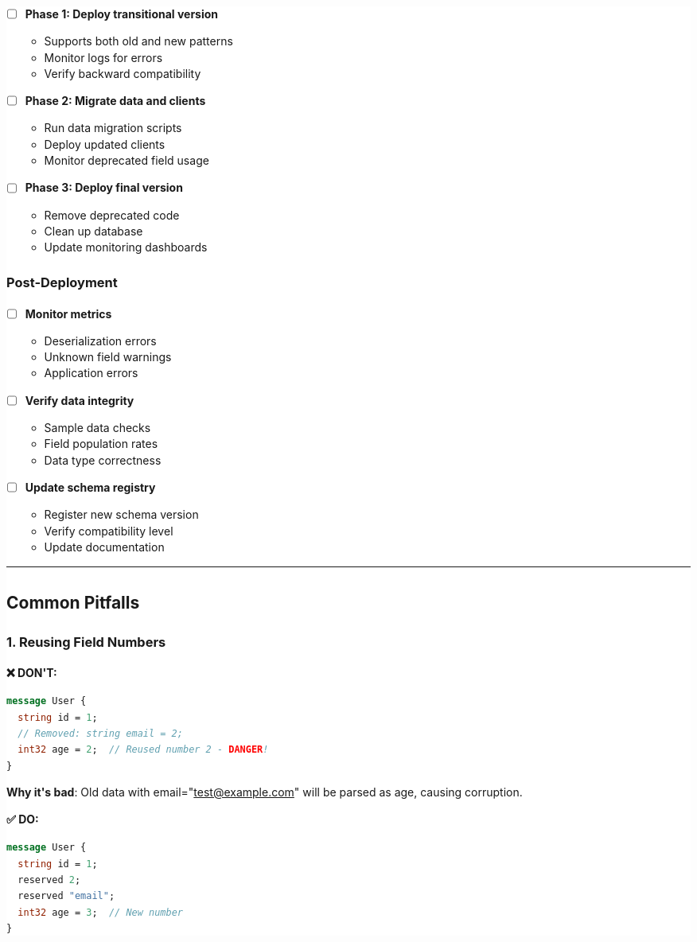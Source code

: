- [ ] **Phase 1: Deploy transitional version**
  - Supports both old and new patterns
  - Monitor logs for errors
  - Verify backward compatibility

- [ ] **Phase 2: Migrate data and clients**
  - Run data migration scripts
  - Deploy updated clients
  - Monitor deprecated field usage

- [ ] **Phase 3: Deploy final version**
  - Remove deprecated code
  - Clean up database
  - Update monitoring dashboards

### Post-Deployment

- [ ] **Monitor metrics**
  - Deserialization errors
  - Unknown field warnings
  - Application errors

- [ ] **Verify data integrity**
  - Sample data checks
  - Field population rates
  - Data type correctness

- [ ] **Update schema registry**
  - Register new schema version
  - Verify compatibility level
  - Update documentation

---

## Common Pitfalls

### 1. Reusing Field Numbers

**❌ DON'T:**
```protobuf
message User {
  string id = 1;
  // Removed: string email = 2;
  int32 age = 2;  // Reused number 2 - DANGER!
}
```

**Why it's bad**: Old data with email="test@example.com" will be parsed as age, causing corruption.

**✅ DO:**
```protobuf
message User {
  string id = 1;
  reserved 2;
  reserved "email";
  int32 age = 3;  // New number
}
```
